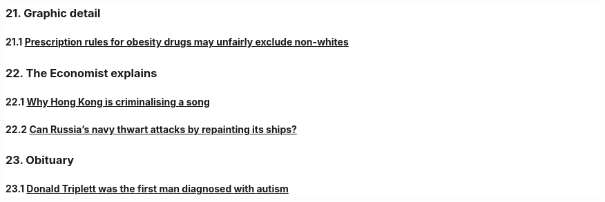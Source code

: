 ### 21. Graphic detail
#### 21.1 [Prescription rules for obesity drugs may unfairly exclude non-whites](https://www.economist.com/graphic-detail/2023/07/05/prescription-rules-for-obesity-drugs-may-unfairly-exclude-non-whites)

### 22. The Economist explains
#### 22.1 [Why Hong Kong is criminalising a song](https://www.economist.com/the-economist-explains/2023/07/05/why-hong-kong-is-criminalising-a-song)

#### 22.2 [Can Russia’s navy thwart attacks by repainting its ships?](https://www.economist.com/the-economist-explains/2023/07/03/can-russias-navy-thwart-attacks-by-repainting-its-ships)

### 23. Obituary
#### 23.1 [Donald Triplett was the first man diagnosed with autism](https://www.economist.com/obituary/2023/07/06/donald-triplett-was-the-first-man-diagnosed-with-autism)

